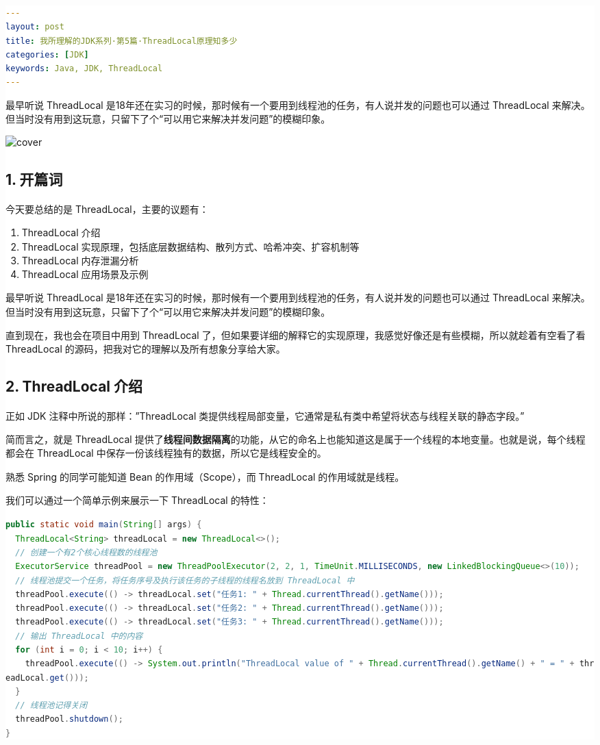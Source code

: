 ```yaml
---
layout: post
title: 我所理解的JDK系列·第5篇·ThreadLocal原理知多少
categories: [JDK]
keywords: Java, JDK, ThreadLocal
---
```



最早听说 ThreadLocal 是18年还在实习的时候，那时候有一个要用到线程池的任务，有人说并发的问题也可以通过 ThreadLocal 来解决。但当时没有用到这玩意，只留下了个“可以用它来解决并发问题”的模糊印象。



![cover](https://cdn.nlark.com/yuque/0/2021/png/2331602/1630608650562-c325589d-52d2-443a-be5e-bf22d8f5301a.png?x-oss-process=image%2Fwatermark%2Ctype_d3F5LW1pY3JvaGVp%2Csize_26%2Ctext_6K-t6ZuA77ya5oiR5omA55CG6Kej55qE5ZCO56uv5oqA5pyv%2Ccolor_FFFFFF%2Cshadow_50%2Ct_80%2Cg_se%2Cx_10%2Cy_10)



## 1. 开篇词

今天要总结的是 ThreadLocal，主要的议题有：
1. ThreadLocal 介绍
2. ThreadLocal 实现原理，包括底层数据结构、散列方式、哈希冲突、扩容机制等
3. ThreadLocal 内存泄漏分析
4. ThreadLocal 应用场景及示例

最早听说 ThreadLocal 是18年还在实习的时候，那时候有一个要用到线程池的任务，有人说并发的问题也可以通过 ThreadLocal 来解决。但当时没有用到这玩意，只留下了个“可以用它来解决并发问题”的模糊印象。

直到现在，我也会在项目中用到 ThreadLocal 了，但如果要详细的解释它的实现原理，我感觉好像还是有些模糊，所以就趁着有空看了看 ThreadLocal 的源码，把我对它的理解以及所有想象分享给大家。



## 2. ThreadLocal 介绍

正如 JDK 注释中所说的那样：”ThreadLocal 类提供线程局部变量，它通常是私有类中希望将状态与线程关联的静态字段。”

简而言之，就是 ThreadLocal 提供了**线程间数据隔离**的功能，从它的命名上也能知道这是属于一个线程的本地变量。也就是说，每个线程都会在 ThreadLocal 中保存一份该线程独有的数据，所以它是线程安全的。

熟悉 Spring 的同学可能知道 Bean 的作用域（Scope），而 ThreadLocal 的作用域就是线程。

我们可以通过一个简单示例来展示一下 ThreadLocal 的特性：

```java
public static void main(String[] args) {
  ThreadLocal<String> threadLocal = new ThreadLocal<>();
  // 创建一个有2个核心线程数的线程池
  ExecutorService threadPool = new ThreadPoolExecutor(2, 2, 1, TimeUnit.MILLISECONDS, new LinkedBlockingQueue<>(10));
  // 线程池提交一个任务，将任务序号及执行该任务的子线程的线程名放到 ThreadLocal 中
  threadPool.execute(() -> threadLocal.set("任务1: " + Thread.currentThread().getName()));
  threadPool.execute(() -> threadLocal.set("任务2: " + Thread.currentThread().getName()));
  threadPool.execute(() -> threadLocal.set("任务3: " + Thread.currentThread().getName()));
  // 输出 ThreadLocal 中的内容
  for (int i = 0; i < 10; i++) {
    threadPool.execute(() -> System.out.println("ThreadLocal value of " + Thread.currentThread().getName() + " = " + threadLocal.get()));
  }
  // 线程池记得关闭
  threadPool.shutdown();
}
```
